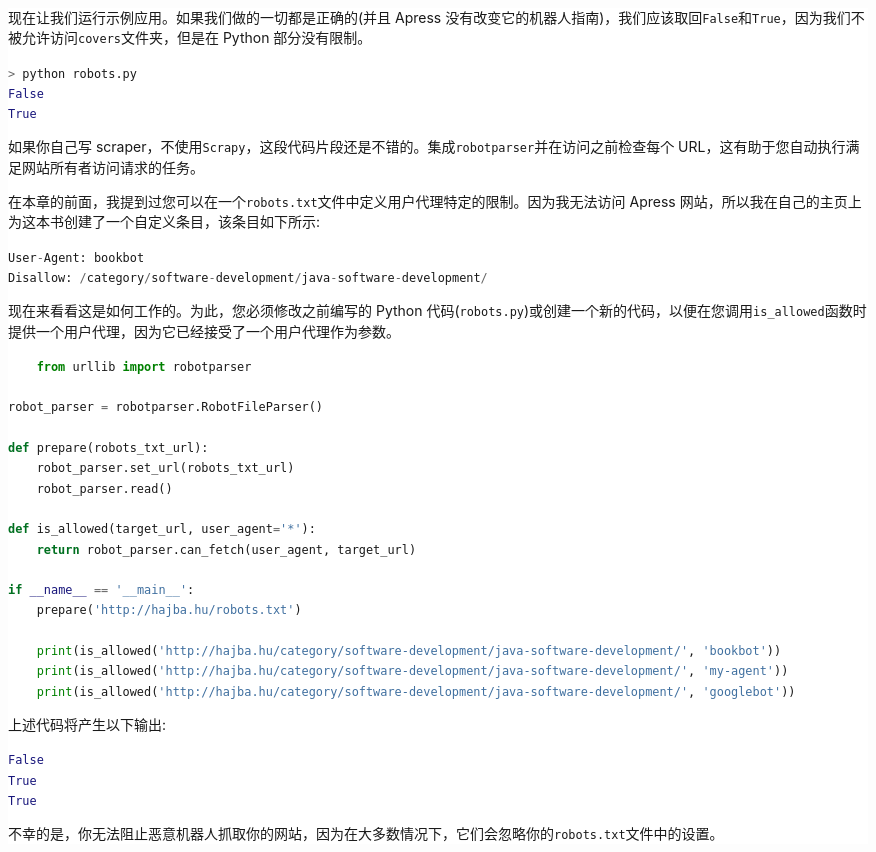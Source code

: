 现在让我们运行示例应用。如果我们做的一切都是正确的(并且 Apress 没有改变它的机器人指南)，我们应该取回`False`和`True`，因为我们不被允许访问`covers`文件夹，但是在 Python 部分没有限制。

```py
> python robots.py
False
True

```

如果你自己写 scraper，不使用`Scrapy`，这段代码片段还是不错的。集成`robotparser`并在访问之前检查每个 URL，这有助于您自动执行满足网站所有者访问请求的任务。

在本章的前面，我提到过您可以在一个`robots.txt`文件中定义用户代理特定的限制。因为我无法访问 Apress 网站，所以我在自己的主页上为这本书创建了一个自定义条目，该条目如下所示:

```py
User-Agent: bookbot
Disallow: /category/software-development/java-software-development/

```

现在来看看这是如何工作的。为此，您必须修改之前编写的 Python 代码(`robots.py`)或创建一个新的代码，以便在您调用`is_allowed`函数时提供一个用户代理，因为它已经接受了一个用户代理作为参数。

```py
    from urllib import robotparser

robot_parser = robotparser.RobotFileParser()

def prepare(robots_txt_url):
    robot_parser.set_url(robots_txt_url)
    robot_parser.read()

def is_allowed(target_url, user_agent='*'):
    return robot_parser.can_fetch(user_agent, target_url)

if __name__ == '__main__':
    prepare('http://hajba.hu/robots.txt')

    print(is_allowed('http://hajba.hu/category/software-development/java-software-development/', 'bookbot'))
    print(is_allowed('http://hajba.hu/category/software-development/java-software-development/', 'my-agent'))
    print(is_allowed('http://hajba.hu/category/software-development/java-software-development/', 'googlebot'))

```

上述代码将产生以下输出:

```py
False
True
True

```

不幸的是，你无法阻止恶意机器人抓取你的网站，因为在大多数情况下，它们会忽略你的`robots.txt`文件中的设置。
